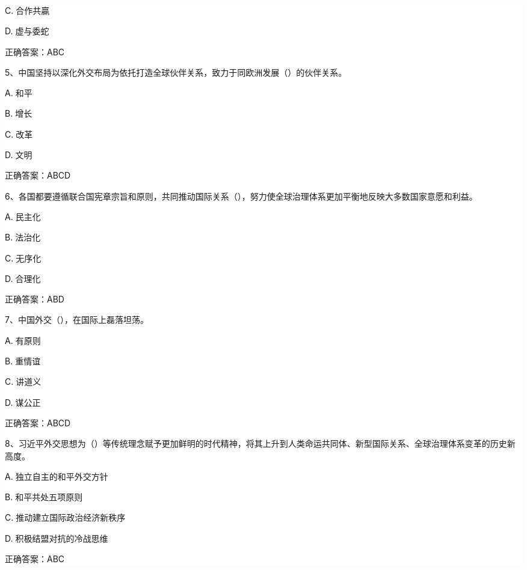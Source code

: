 C. 合作共贏

D. 虚与委蛇

正确答案：ABC

 

 

5、中国坚持以深化外交布局为依托打造全球伙伴关系，致力于同欧洲发展（）的伙伴关系。

A. 和平

B. 增长

C. 改革

D. 文明

正确答案：ABCD

 

 

6、各国都要遵循联合国宪章宗旨和原则，共同推动国际关系（），努力使全球治理体系更加平衡地反映大多数国家意愿和利益。

A. 民主化

B. 法治化

C. 无序化

D. 合理化

正确答案：ABD

 

 

7、中国外交（），在国际上磊落坦荡。

A. 有原则

B. 重情谊

C. 讲道义

D. 谋公正

正确答案：ABCD

 

 

8、习近平外交思想为（）等传统理念赋予更加鲜明的时代精神，将其上升到人类命运共同体、新型国际关系、全球治理体系变革的历史新高度。

A. 独立自主的和平外交方针

B. 和平共处五项原则

C. 推动建立国际政治经济新秩序

D. 积极结盟对抗的冷战思维

正确答案：ABC

